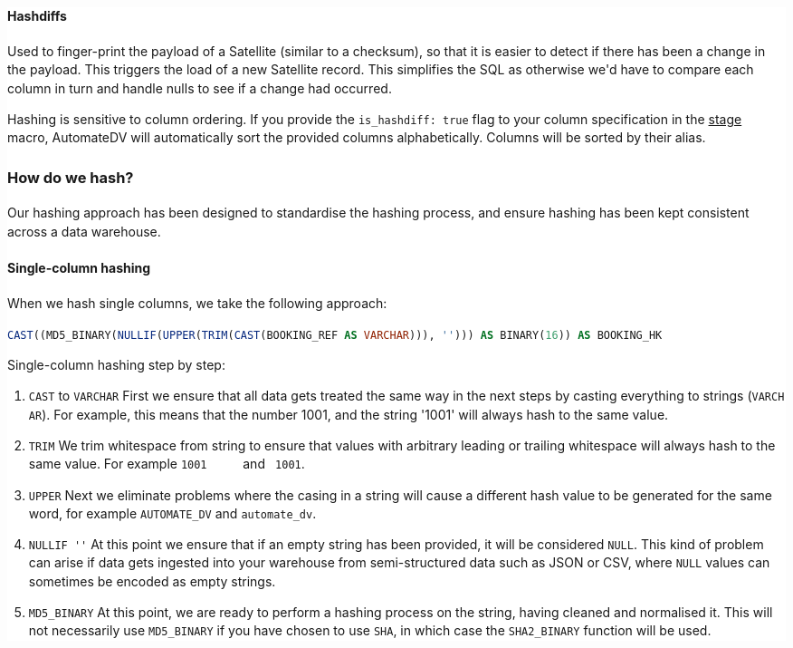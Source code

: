 #### Hashdiffs

Used to finger-print the payload of a Satellite (similar to a checksum), so that it is easier to detect if there has
been a change in the payload. This triggers the load of a new Satellite record. This simplifies the SQL as otherwise
we'd have to compare each column in turn and handle nulls to see if a change had occurred.

Hashing is sensitive to column ordering. If you provide the `is_hashdiff: true` flag to your column specification in
the [stage](../macros/index.md#stage) macro, AutomateDV will automatically sort the provided columns alphabetically. Columns will
be sorted by their alias.

### How do we hash?

Our hashing approach has been designed to standardise the hashing process, and ensure hashing has been kept consistent
across a data warehouse.

#### Single-column hashing

When we hash single columns, we take the following approach:

```sql 
CAST((MD5_BINARY(NULLIF(UPPER(TRIM(CAST(BOOKING_REF AS VARCHAR))), ''))) AS BINARY(16)) AS BOOKING_HK
```

Single-column hashing step by step:

1. `CAST` to `VARCHAR` First we ensure that all data gets treated the same way in the next steps by casting everything
   to strings (`VARCHAR`). For example, this means that the number 1001, and the string '1001' will always hash to the
   same value.

2. `TRIM` We trim whitespace from string to ensure that values with arbitrary leading or trailing whitespace will always
   hash to the same value. For example <code>1001&nbsp;&nbsp;&nbsp;&nbsp;&nbsp;</code> and <code>&nbsp;1001</code>.

3. `UPPER` Next we eliminate problems where the casing in a string will cause a different hash value to be generated for
   the same word, for example `AUTOMATE_DV` and `automate_dv`.

4. `NULLIF ''` At this point we ensure that if an empty string has been provided, it will be considered `NULL`. This
   kind of problem can arise if data gets ingested into your warehouse from semi-structured data such as JSON or CSV,
   where `NULL` values can sometimes be encoded as empty strings.

5. `MD5_BINARY` At this point, we are ready to perform a hashing process on the string, having cleaned and normalised
   it. This will not necessarily use `MD5_BINARY` if you have chosen to use `SHA`, in which case the `SHA2_BINARY`
   function will be used.
